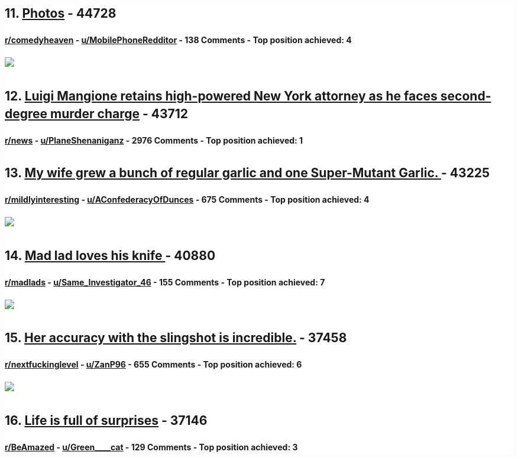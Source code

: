 ## 11. [Photos](http://reddit.com/r/comedyheaven/comments/1he32qf/photos/) - 44728
#### [r/comedyheaven](http://reddit.com/r/comedyheaven) - [u/MobilePhoneRedditor](http://reddit.com/u/MobilePhoneRedditor) - 138 Comments - Top position achieved: 4

<a href="https://i.redd.it/s07za7g6it6e1.jpeg"><img src="https://b.thumbs.redditmedia.com/eUZ7hXpCDDxyhI0BVoozJhuP62M21-fqtFIrxrCWaMU.jpg"></img></a>

## 12. [Luigi Mangione retains high-powered New York attorney as he faces second-degree murder charge](http://reddit.com/r/news/comments/1he8kdk/luigi_mangione_retains_highpowered_new_york/) - 43712
#### [r/news](http://reddit.com/r/news) - [u/PlaneShenaniganz](http://reddit.com/u/PlaneShenaniganz) - 2976 Comments - Top position achieved: 1

## 13. [My wife grew a bunch of regular garlic and one Super-Mutant Garlic. ](http://reddit.com/r/mildlyinteresting/comments/1he4pi9/my_wife_grew_a_bunch_of_regular_garlic_and_one/) - 43225
#### [r/mildlyinteresting](http://reddit.com/r/mildlyinteresting) - [u/AConfederacyOfDunces](http://reddit.com/u/AConfederacyOfDunces) - 675 Comments - Top position achieved: 4

<a href="https://i.redd.it/sobxaz5zwt6e1.jpeg"><img src="https://b.thumbs.redditmedia.com/DXcxnyQPWkfiBwAqPfzXUWXr1y8n0RwB9u80WMjjmDU.jpg"></img></a>

## 14. [Mad lad loves his knife ](http://reddit.com/r/madlads/comments/1he7fhh/mad_lad_loves_his_knife/) - 40880
#### [r/madlads](http://reddit.com/r/madlads) - [u/Same_Investigator_46](http://reddit.com/u/Same_Investigator_46) - 155 Comments - Top position achieved: 7

<a href="https://i.redd.it/ice0ok0xju6e1.png"><img src="https://b.thumbs.redditmedia.com/Nf-SSjX5Izj12V0_sxm1PhbEIqN_r883v4yJDyKlZjk.jpg"></img></a>

## 15. [Her accuracy with the slingshot is incredible.](http://reddit.com/r/nextfuckinglevel/comments/1he4x75/her_accuracy_with_the_slingshot_is_incredible/) - 37458
#### [r/nextfuckinglevel](http://reddit.com/r/nextfuckinglevel) - [u/ZanP96](http://reddit.com/u/ZanP96) - 655 Comments - Top position achieved: 6

<a href="https://v.redd.it/ro6g8tzsyt6e1"><img src="https://external-preview.redd.it/bG1kc28ydXN5dDZlMYawFx7ghzsB0pTuCi4UQlzKunFwy41ZRarVfby80jeC.png?width=140&amp;height=140&amp;crop=140:140,smart&amp;format=jpg&amp;v=enabled&amp;lthumb=true&amp;s=74e07f39b9abeb165a2b566eb22021b7dadbe9d5"></img></a>

## 16. [Life is full of surprises](http://reddit.com/r/BeAmazed/comments/1he15p9/life_is_full_of_surprises/) - 37146
#### [r/BeAmazed](http://reddit.com/r/BeAmazed) - [u/Green____cat](http://reddit.com/u/Green____cat) - 129 Comments - Top position achieved: 3
